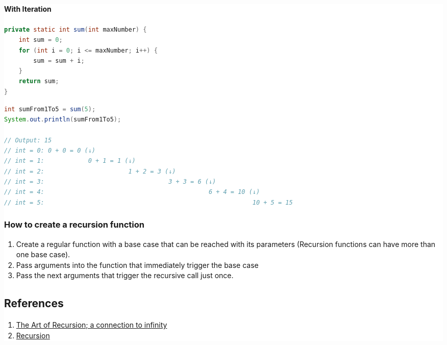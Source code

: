 #### With Iteration

```java
private static int sum(int maxNumber) {
    int sum = 0;
    for (int i = 0; i <= maxNumber; i++) {
        sum = sum + i;
    }
    return sum;
}
```

```java
int sumFrom1To5 = sum(5);
System.out.println(sumFrom1To5);

// Output: 15
// int = 0: 0 + 0 = 0 (↓)
// int = 1:            0 + 1 = 1 (↓) 
// int = 2:                       1 + 2 = 3 (↓)
// int = 3:                                  3 + 3 = 6 (↓)
// int = 4:                                             6 + 4 = 10 (↓)
// int = 5:                                                         10 + 5 = 15
```

### How to create a recursion function
1. Create a regular function with a base case that can be reached with its parameters (Recursion functions can have more than one base case).
2. Pass arguments into the function that immediately trigger the base case
3. Pass the next arguments that trigger the recursive call just once.


## References

1. [The Art of Recursion; a connection to infinity](https://towardsdatascience.com/the-art-of-recursion-a-connection-to-infinity-622292be0089)
2. [Recursion](https://www.cpp.edu/~ftang/courses/CS240/lectures/recursion.htm)